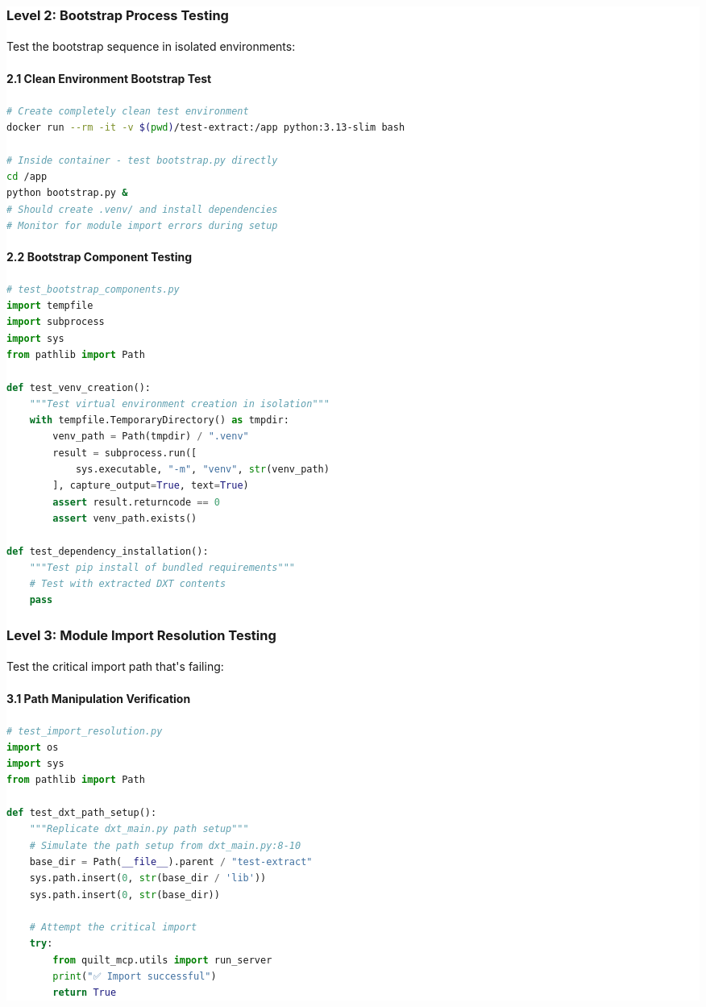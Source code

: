 ### **Level 2: Bootstrap Process Testing**

Test the bootstrap sequence in isolated environments:

#### **2.1 Clean Environment Bootstrap Test**

```bash
# Create completely clean test environment
docker run --rm -it -v $(pwd)/test-extract:/app python:3.13-slim bash

# Inside container - test bootstrap.py directly
cd /app
python bootstrap.py &
# Should create .venv/ and install dependencies
# Monitor for module import errors during setup
```

#### **2.2 Bootstrap Component Testing**

```python
# test_bootstrap_components.py
import tempfile
import subprocess
import sys
from pathlib import Path

def test_venv_creation():
    """Test virtual environment creation in isolation"""
    with tempfile.TemporaryDirectory() as tmpdir:
        venv_path = Path(tmpdir) / ".venv"
        result = subprocess.run([
            sys.executable, "-m", "venv", str(venv_path)
        ], capture_output=True, text=True)
        assert result.returncode == 0
        assert venv_path.exists()

def test_dependency_installation():
    """Test pip install of bundled requirements"""
    # Test with extracted DXT contents
    pass
```

### **Level 3: Module Import Resolution Testing**

Test the critical import path that's failing:

#### **3.1 Path Manipulation Verification**

```python
# test_import_resolution.py
import os
import sys
from pathlib import Path

def test_dxt_path_setup():
    """Replicate dxt_main.py path setup"""
    # Simulate the path setup from dxt_main.py:8-10
    base_dir = Path(__file__).parent / "test-extract"
    sys.path.insert(0, str(base_dir / 'lib'))
    sys.path.insert(0, str(base_dir))
    
    # Attempt the critical import
    try:
        from quilt_mcp.utils import run_server
        print("✅ Import successful")
        return True
```